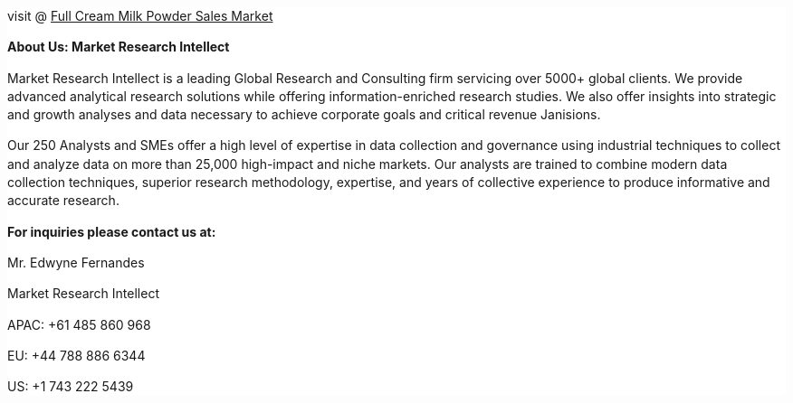visit&nbsp;@</strong>&nbsp;</span><span class="font-[700]"><a href="https://www.marketresearchintellect.com/product/global-full-cream-milk-powder-sales-market/?utm_source=Linkedin&utm_medium=838" target="_blank" data-tracking-control-name="article-ssr-frontend-pulse_little-text-block" data-tracking-will-navigate="" data-test-link="">Full Cream Milk Powder Sales Market</a></span></p><p><strong><span class="font-[700]">About Us: Market Research Intellect</span></strong></p><p><span class="">Market Research Intellect is a leading Global Research and Consulting firm servicing over 5000+ global clients. We provide advanced analytical research solutions while offering information-enriched research studies.&nbsp;</span>We also offer insights into strategic and growth analyses and data necessary to achieve corporate goals and critical revenue Janisions.</p><p><span class="">Our 250 Analysts and SMEs offer a high level of expertise in data collection and governance using industrial techniques to collect and analyze data on more than 25,000 high-impact and niche markets. Our analysts are trained to combine modern data collection techniques, superior research methodology, expertise, and years of collective experience to produce informative and accurate research.</span></p><p><strong>For inquiries please contact us at:</strong></p><p>Mr. Edwyne Fernandes</p><p>Market Research Intellect</p><p>APAC: +61 485 860 968</p><p>EU: +44 788 886 6344</p><p>US: +1 743 222 5439</p>
